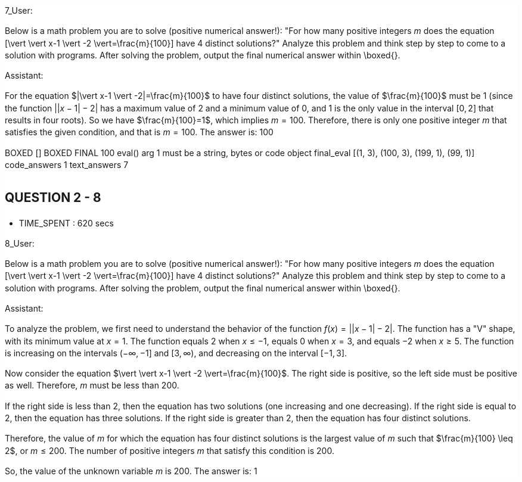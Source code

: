 7_User:

Below is a math problem you are to solve (positive numerical answer!):
"For how many positive integers $m$ does the equation \[\vert \vert x-1 \vert -2 \vert=\frac{m}{100}\] have $4$ distinct solutions?"
Analyze this problem and think step by step to come to a solution with programs. After solving the problem, output the final numerical answer within \boxed{}.

Assistant:


For the equation $|\vert x-1 \vert -2|=\frac{m}{100}$ to have four distinct solutions, the value of $\frac{m}{100}$ must be $1$ (since the function $|\vert x-1 \vert -2|$ has a maximum value of $2$ and a minimum value of $0$, and $1$ is the only value in the interval $[0,2]$ that results in four roots).
So we have $\frac{m}{100}=1$, which implies $m=100$. Therefore, there is only one positive integer $m$ that satisfies the given condition, and that is $m=100$. The answer is: $100$

BOXED []
BOXED FINAL 100
eval() arg 1 must be a string, bytes or code object final_eval
[(1, 3), (100, 3), (199, 1), (99, 1)]
code_answers 1 text_answers 7



## QUESTION 2 - 8 
- TIME_SPENT : 620 secs

8_User:

Below is a math problem you are to solve (positive numerical answer!):
"For how many positive integers $m$ does the equation \[\vert \vert x-1 \vert -2 \vert=\frac{m}{100}\] have $4$ distinct solutions?"
Analyze this problem and think step by step to come to a solution with programs. After solving the problem, output the final numerical answer within \boxed{}.

Assistant:

 To analyze the problem, we first need to understand the behavior of the function $f(x) = \vert \vert x-1 \vert -2 \vert$.
The function has a "V" shape, with its minimum value at $x=1$. The function equals $2$ when $x \leq -1$, equals $0$ when $x=3$, and equals $-2$ when $x \geq 5$. The function is increasing on the intervals $(-\infty, -1]$ and $[3, \infty)$, and decreasing on the interval $[-1, 3]$.

Now consider the equation $\vert \vert x-1 \vert -2 \vert=\frac{m}{100}$. The right side is positive, so the left side must be positive as well. Therefore, $m$ must be less than $200$.

If the right side is less than $2$, then the equation has two solutions (one increasing and one decreasing). If the right side is equal to $2$, then the equation has three solutions. If the right side is greater than $2$, then the equation has four distinct solutions.

Therefore, the value of $m$ for which the equation has four distinct solutions is the largest value of $m$ such that $\frac{m}{100} \leq 2$, or $m \leq 200$. The number of positive integers $m$ that satisfy this condition is $200$.

So, the value of the unknown variable $m$ is $200$.
The answer is: $1$

